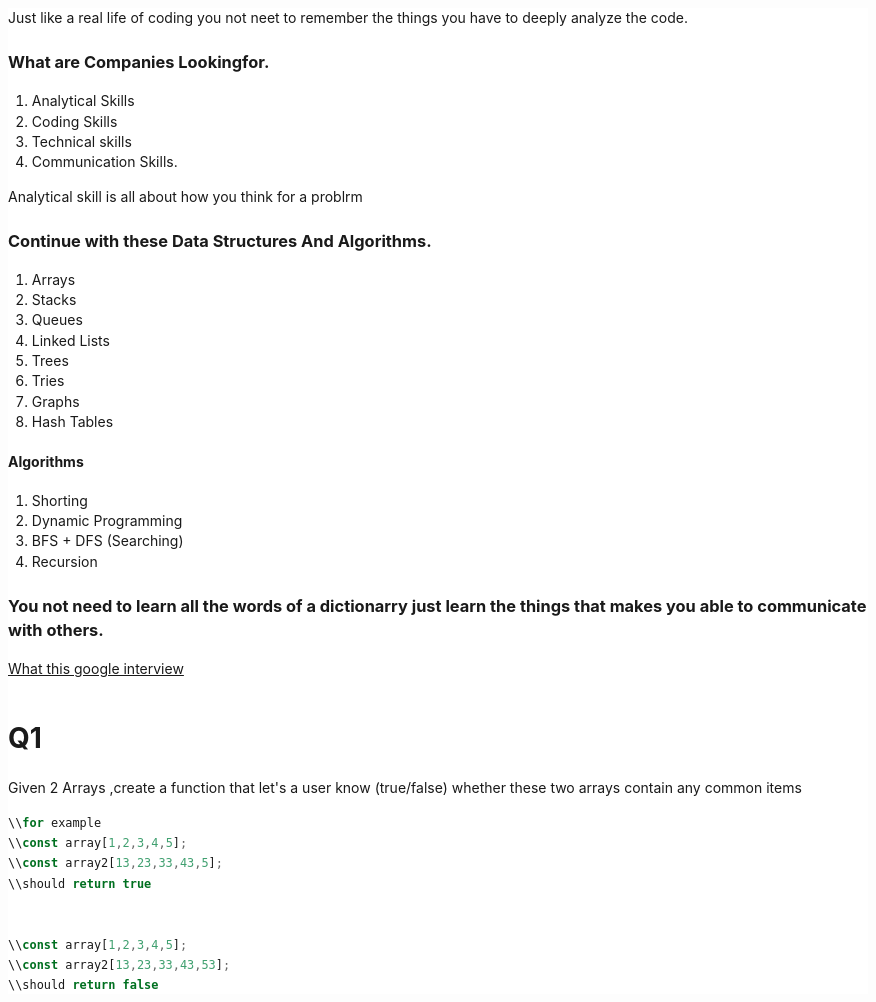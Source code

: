 Just like a real life of coding you not neet to remember the things you have to deeply analyze the code.

### What are Companies Lookingfor.

1. Analytical Skills
2. Coding Skills
3. Technical skills
4. Communication Skills.

Analytical skill is all about how you think for a problrm 

### Continue with these Data Structures And Algorithms.

1. Arrays
2. Stacks
3. Queues
4. Linked Lists
5. Trees
6. Tries
7. Graphs
8. Hash Tables

#### Algorithms

1. Shorting
2. Dynamic Programming
3. BFS + DFS (Searching)
4. Recursion


### You not need to learn all the words of a dictionarry just learn the things that makes you able to communicate with others.

<a href='https://www.youtube.com/watch?v=XKu_SEDAykw' >What this google interview </a>

# Q1 
Given 2 Arrays ,create a function that let's a user know (true/false) whether these two arrays contain any common items 

```javascript
\\for example
\\const array[1,2,3,4,5];
\\const array2[13,23,33,43,5];
\\should return true


\\const array[1,2,3,4,5];
\\const array2[13,23,33,43,53];
\\should return false

```
